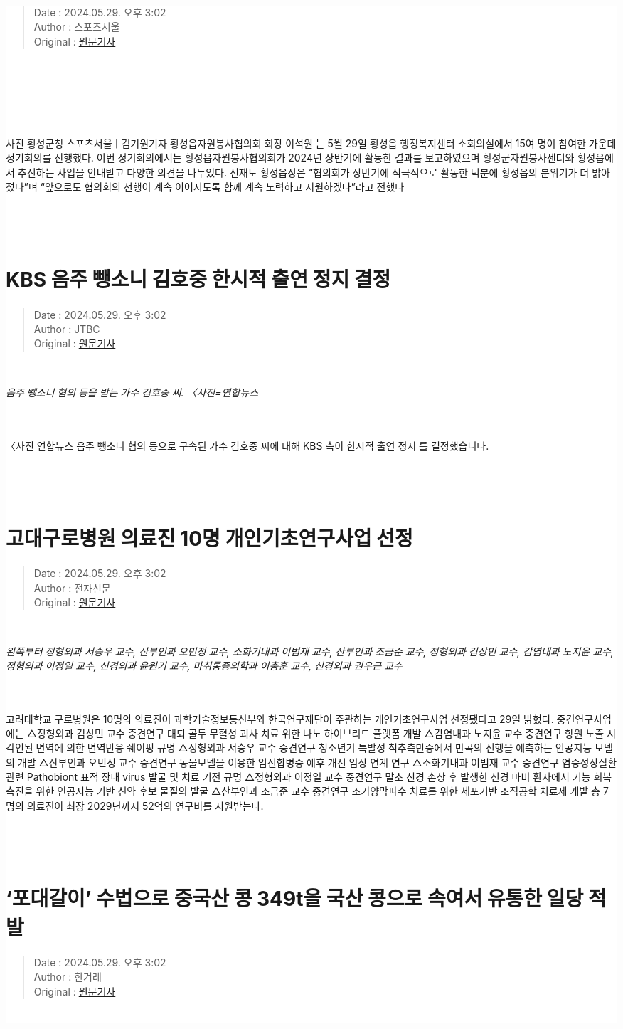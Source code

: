 > Date : 2024.05.29. 오후 3:02  
> Author : 스포츠서울  
> Original : [원문기사](https://n.news.naver.com/mnews/article/468/0001064380?sid=102)  
<br/>  
  
<img alt="" class="_LAZY_LOADING _LAZY_LOADING_INIT_HIDE" src="https://imgnews.pstatic.net/image/468/2024/05/29/0001064380_001_20240529150215744.jpeg?type=w647" id="img1" style="display: none;"></img>  
<br/><br/>  
  
사진 횡성군청 스포츠서울ㅣ김기원기자 횡성읍자원봉사협의회 회장 이석원 는 5월 29일 횡성읍 행정복지센터 소회의실에서 15여 명이 참여한 가운데 정기회의를 진행했다. 이번 정기회의에서는 횡성읍자원봉사협의회가 2024년 상반기에 활동한 결과를 보고하였으며 횡성군자원봉사센터와 횡성읍에서 추진하는 사업을 안내받고 다양한 의견을 나누었다. 전재도 횡성읍장은 “협의회가 상반기에 적극적으로 활동한 덕분에 횡성읍의 분위기가 더 밝아졌다”며 “앞으로도 협의회의 선행이 계속 이어지도록 함께 계속 노력하고 지원하겠다”라고 전했다  
<br/><br/><br/>  

  
# KBS 음주 뺑소니 김호중 한시적 출연 정지 결정  
  
> Date : 2024.05.29. 오후 3:02  
> Author : JTBC  
> Original : [원문기사](https://n.news.naver.com/mnews/article/437/0000394810?sid=102)  
<br/>  
  
<img alt="음주 뺑소니 혐의 등을 받는 가수 김호중 씨. 〈사진=연합뉴스" class="_LAZY_LOADING _LAZY_LOADING_INIT_HIDE" src="https://imgnews.pstatic.net/image/437/2024/05/29/0000394810_001_20240529150214835.jpg?type=w647" id="img1" style="display: none;"></img><em class="img_desc">음주 뺑소니 혐의 등을 받는 가수 김호중 씨. 〈사진=연합뉴스</em>  
<br/><br/>  
  
〈사진 연합뉴스 음주 뺑소니 혐의 등으로 구속된 가수 김호중 씨에 대해 KBS 측이 한시적 출연 정지 를 결정했습니다.  
<br/><br/><br/>  

  
# 고대구로병원 의료진 10명 개인기초연구사업 선정  
  
> Date : 2024.05.29. 오후 3:02  
> Author : 전자신문  
> Original : [원문기사](https://n.news.naver.com/mnews/article/030/0003210121?sid=102)  
<br/>  
  
<img alt="왼쪽부터 정형외과 서승우 교수, 산부인과 오민정 교수, 소화기내과 이범재 교수, 산부인과 조금준 교수, 정형외과 김상민 교수, 감염내과 노지윤 교수, 정형외과 이정일 교수, 신경외과 윤원기 교수, 마취통증의학과 이충" class="_LAZY_LOADING _LAZY_LOADING_INIT_HIDE" src="https://imgnews.pstatic.net/image/030/2024/05/29/0003210121_001_20240529150214504.png?type=w647" id="img1" style="display: none;"></img><em class="img_desc">왼쪽부터 정형외과 서승우 교수, 산부인과 오민정 교수, 소화기내과 이범재 교수, 산부인과 조금준 교수, 정형외과 김상민 교수, 감염내과 노지윤 교수, 정형외과 이정일 교수, 신경외과 윤원기 교수, 마취통증의학과 이충훈 교수, 신경외과 권우근 교수</em>  
<br/><br/>  
  
고려대학교 구로병원은 10명의 의료진이 과학기술정보통신부와 한국연구재단이 주관하는 개인기초연구사업 선정됐다고 29일 밝혔다.
중견연구사업에는 △정형외과 김상민 교수 중견연구 대퇴 골두 무혈성 괴사 치료 위한 나노 하이브리드 플랫폼 개발 △감염내과 노지윤 교수 중견연구 항원 노출 시 각인된 면역에 의한 면역반응 쉐이핑 규명 △정형외과 서승우 교수 중견연구 청소년기 특발성 척추측만증에서 만곡의 진행을 예측하는 인공지능 모델의 개발 △산부인과 오민정 교수 중견연구 동물모델을 이용한 임신합병증 예후 개선 임상 연계 연구 △소화기내과 이범재 교수 중견연구 염증성장질환 관련 Pathobiont 표적 장내 virus 발굴 및 치료 기전 규명 △정형외과 이정일 교수 중견연구 말초 신경 손상 후 발생한 신경 마비 환자에서 기능 회복 촉진을 위한 인공지능 기반 신약 후보 물질의 발굴 △산부인과 조금준 교수 중견연구 조기양막파수 치료를 위한 세포기반 조직공학 치료제 개발 총 7명의 의료진이 최장 2029년까지 52억의 연구비를 지원받는다.  
<br/><br/><br/>  

  
# ‘포대갈이’ 수법으로 중국산 콩 349t을 국산 콩으로 속여서 유통한 일당 적발  
  
> Date : 2024.05.29. 오후 3:02  
> Author : 한겨레  
> Original : [원문기사](https://n.news.naver.com/mnews/article/028/0002691399?sid=102)  
<br/>  
  